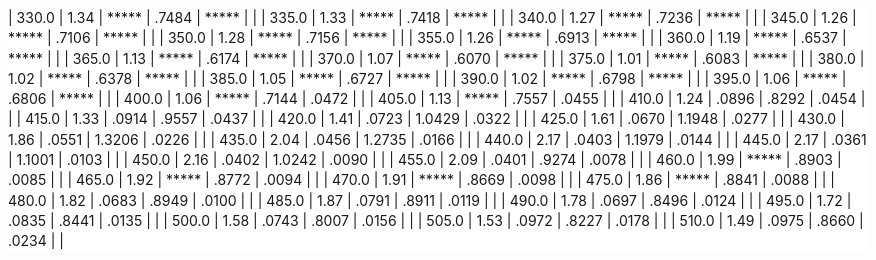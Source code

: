 | 330.0 | 1.34 | ***** | .7484 | ***** | |
| 335.0 | 1.33 | ***** | .7418 | ***** | |
| 340.0 | 1.27 | ***** | .7236 | ***** | |
| 345.0 | 1.26 | ***** | .7106 | ***** | |
| 350.0 | 1.28 | ***** | .7156 | ***** | |
| 355.0 | 1.26 | ***** | .6913 | ***** | |
| 360.0 | 1.19 | ***** | .6537 | ***** | |
| 365.0 | 1.13 | ***** | .6174 | ***** | |
| 370.0 | 1.07 | ***** | .6070 | ***** | |
| 375.0 | 1.01 | ***** | .6083 | ***** | |
| 380.0 | 1.02 | ***** | .6378 | ***** | |
| 385.0 | 1.05 | ***** | .6727 | ***** | |
| 390.0 | 1.02 | ***** | .6798 | ***** | |
| 395.0 | 1.06 | ***** | .6806 | ***** | |
| 400.0 | 1.06 | ***** | .7144 | .0472 | |
| 405.0 | 1.13 | ***** | .7557 | .0455 | |
| 410.0 | 1.24 | .0896 | .8292 | .0454 | |
| 415.0 | 1.33 | .0914 | .9557 | .0437 | |
| 420.0 | 1.41 | .0723 | 1.0429 | .0322 | |
| 425.0 | 1.61 | .0670 | 1.1948 | .0277 | |
| 430.0 | 1.86 | .0551 | 1.3206 | .0226 | |
| 435.0 | 2.04 | .0456 | 1.2735 | .0166 | |
| 440.0 | 2.17 | .0403 | 1.1979 | .0144 | |
| 445.0 | 2.17 | .0361 | 1.1001 | .0103 | |
| 450.0 | 2.16 | .0402 | 1.0242 | .0090 | |
| 455.0 | 2.09 | .0401 | .9274 | .0078 | |
| 460.0 | 1.99 | ***** | .8903 | .0085 | |
| 465.0 | 1.92 | ***** | .8772 | .0094 | |
| 470.0 | 1.91 | ***** | .8669 | .0098 | |
| 475.0 | 1.86 | ***** | .8841 | .0088 | |
| 480.0 | 1.82 | .0683 | .8949 | .0100 | |
| 485.0 | 1.87 | .0791 | .8911 | .0119 | |
| 490.0 | 1.78 | .0697 | .8496 | .0124 | |
| 495.0 | 1.72 | .0835 | .8441 | .0135 | |
| 500.0 | 1.58 | .0743 | .8007 | .0156 | |
| 505.0 | 1.53 | .0972 | .8227 | .0178 | |
| 510.0 | 1.49 | .0975 | .8660 | .0234 | |